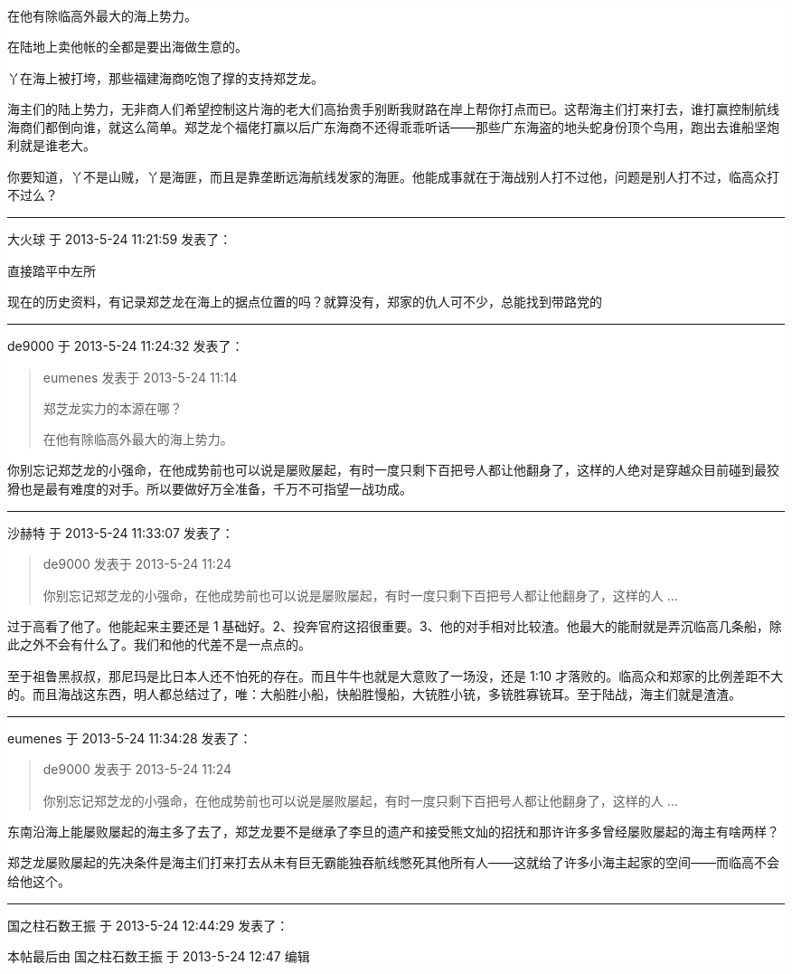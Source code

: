 在他有除临高外最大的海上势力。

在陆地上卖他帐的全都是要出海做生意的。

丫在海上被打垮，那些福建海商吃饱了撑的支持郑芝龙。

海主们的陆上势力，无非商人们希望控制这片海的老大们高抬贵手别断我财路在岸上帮你打点而已。这帮海主们打来打去，谁打赢控制航线海商们都倒向谁，就这么简单。郑芝龙个福佬打赢以后广东海商不还得乖乖听话——那些广东海盗的地头蛇身份顶个鸟用，跑出去谁船坚炮利就是谁老大。

你要知道，丫不是山贼，丫是海匪，而且是靠垄断远海航线发家的海匪。他能成事就在于海战别人打不过他，问题是别人打不过，临高众打不过么？

---

大火球 于 2013-5-24 11:21:59 发表了：

直接踏平中左所

现在的历史资料，有记录郑芝龙在海上的据点位置的吗？就算没有，郑家的仇人可不少，总能找到带路党的

---

de9000 于 2013-5-24 11:24:32 发表了：

> eumenes 发表于 2013-5-24 11:14
>
> 郑芝龙实力的本源在哪？
>
> 在他有除临高外最大的海上势力。

你别忘记郑芝龙的小强命，在他成势前也可以说是屡败屡起，有时一度只剩下百把号人都让他翻身了，这样的人绝对是穿越众目前碰到最狡猾也是最有难度的对手。所以要做好万全准备，千万不可指望一战功成。

---

沙赫特 于 2013-5-24 11:33:07 发表了：

> de9000 发表于 2013-5-24 11:24
>
> 你别忘记郑芝龙的小强命，在他成势前也可以说是屡败屡起，有时一度只剩下百把号人都让他翻身了，这样的人 ...

过于高看了他了。他能起来主要还是 1 基础好。2、投奔官府这招很重要。3、他的对手相对比较渣。他最大的能耐就是弄沉临高几条船，除此之外不会有什么了。我们和他的代差不是一点点的。

至于祖鲁黑叔叔，那尼玛是比日本人还不怕死的存在。而且牛牛也就是大意败了一场没，还是 1:10 才落败的。临高众和郑家的比例差距不大的。而且海战这东西，明人都总结过了，唯：大船胜小船，快船胜慢船，大铳胜小铳，多铳胜寡铳耳。至于陆战，海主们就是渣渣。

---

eumenes 于 2013-5-24 11:34:28 发表了：

> de9000 发表于 2013-5-24 11:24
>
> 你别忘记郑芝龙的小强命，在他成势前也可以说是屡败屡起，有时一度只剩下百把号人都让他翻身了，这样的人 ...

东南沿海上能屡败屡起的海主多了去了，郑芝龙要不是继承了李旦的遗产和接受熊文灿的招抚和那许许多多曾经屡败屡起的海主有啥两样？

郑芝龙屡败屡起的先决条件是海主们打来打去从未有巨无霸能独吞航线憋死其他所有人——这就给了许多小海主起家的空间——而临高不会给他这个。

---

国之柱石数王振 于 2013-5-24 12:44:29 发表了：

本帖最后由 国之柱石数王振 于 2013-5-24 12:47 编辑
